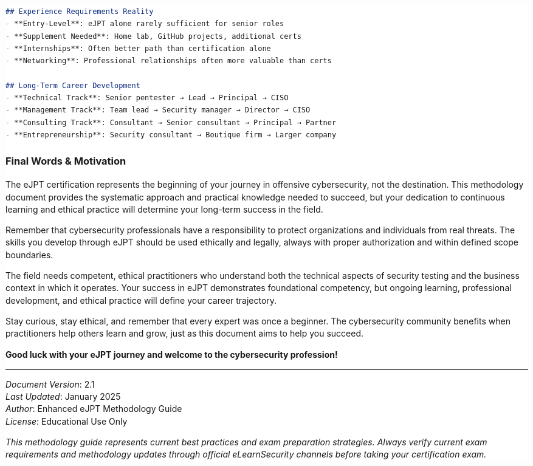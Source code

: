 ```markdown
## Experience Requirements Reality
- **Entry-Level**: eJPT alone rarely sufficient for senior roles
- **Supplement Needed**: Home lab, GitHub projects, additional certs
- **Internships**: Often better path than certification alone
- **Networking**: Professional relationships often more valuable than certs

## Long-Term Career Development
- **Technical Track**: Senior pentester → Lead → Principal → CISO
- **Management Track**: Team lead → Security manager → Director → CISO  
- **Consulting Track**: Consultant → Senior consultant → Principal → Partner
- **Entrepreneurship**: Security consultant → Boutique firm → Larger company
```

### Final Words & Motivation

The eJPT certification represents the beginning of your journey in offensive cybersecurity, not the destination. This methodology document provides the systematic approach and practical knowledge needed to succeed, but your dedication to continuous learning and ethical practice will determine your long-term success in the field.

Remember that cybersecurity professionals have a responsibility to protect organizations and individuals from real threats. The skills you develop through eJPT should be used ethically and legally, always with proper authorization and within defined scope boundaries.

The field needs competent, ethical practitioners who understand both the technical aspects of security testing and the business context in which it operates. Your success in eJPT demonstrates foundational competency, but ongoing learning, professional development, and ethical practice will define your career trajectory.

Stay curious, stay ethical, and remember that every expert was once a beginner. The cybersecurity community benefits when practitioners help others learn and grow, just as this document aims to help you succeed.

**Good luck with your eJPT journey and welcome to the cybersecurity profession!**

---

*Document Version*: 2.1  
*Last Updated*: January 2025  
*Author*: Enhanced eJPT Methodology Guide  
*License*: Educational Use Only

*This methodology guide represents current best practices and exam preparation strategies. Always verify current exam requirements and methodology updates through official eLearnSecurity channels before taking your certification exam.*
